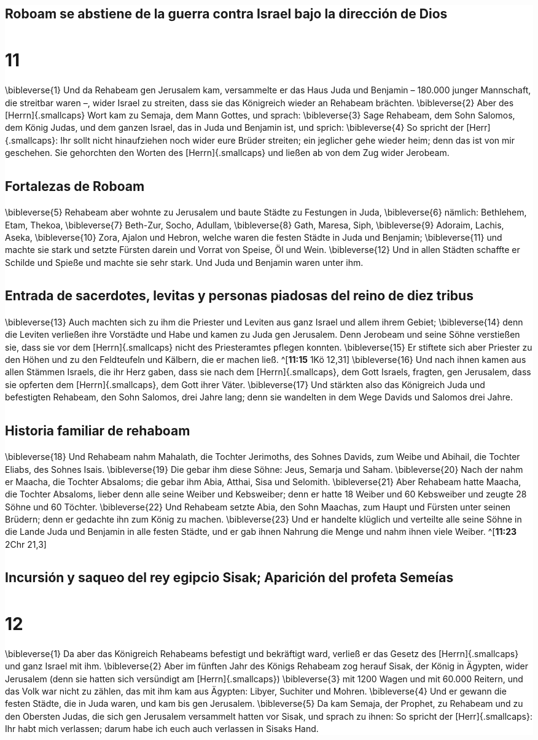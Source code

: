 ## Roboam se abstiene de la guerra contra Israel bajo la dirección de Dios
# 11
\bibleverse{1} Und da Rehabeam gen Jerusalem kam, versammelte er das Haus Juda und Benjamin – 180.000 junger Mannschaft, die streitbar waren –, wider Israel zu streiten, dass sie das Königreich wieder an Rehabeam brächten. \bibleverse{2} Aber des [Herrn]{.smallcaps} Wort kam zu Semaja, dem Mann Gottes, und sprach: \bibleverse{3} Sage Rehabeam, dem Sohn Salomos, dem König Judas, und dem ganzen Israel, das in Juda und Benjamin ist, und sprich: \bibleverse{4} So spricht der [Herr]{.smallcaps}: Ihr sollt nicht hinaufziehen noch wider eure Brüder streiten; ein jeglicher gehe wieder heim; denn das ist von mir geschehen. Sie gehorchten den Worten des [Herrn]{.smallcaps} und ließen ab von dem Zug wider Jerobeam. 

## Fortalezas de Roboam
\bibleverse{5} Rehabeam aber wohnte zu Jerusalem und baute Städte zu Festungen in Juda, \bibleverse{6} nämlich: Bethlehem, Etam, Thekoa, \bibleverse{7} Beth-Zur, Socho, Adullam, \bibleverse{8} Gath, Maresa, Siph, \bibleverse{9} Adoraim, Lachis, Aseka, \bibleverse{10} Zora, Ajalon und Hebron, welche waren die festen Städte in Juda und Benjamin; \bibleverse{11} und machte sie stark und setzte Fürsten darein und Vorrat von Speise, Öl und Wein. \bibleverse{12} Und in allen Städten schaffte er Schilde und Spieße und machte sie sehr stark. Und Juda und Benjamin waren unter ihm. 

## Entrada de sacerdotes, levitas y personas piadosas del reino de diez tribus
\bibleverse{13} Auch machten sich zu ihm die Priester und Leviten aus ganz Israel und allem ihrem Gebiet; \bibleverse{14} denn die Leviten verließen ihre Vorstädte und Habe und kamen zu Juda gen Jerusalem. Denn Jerobeam und seine Söhne verstießen sie, dass sie vor dem [Herrn]{.smallcaps} nicht des Priesteramtes pflegen konnten. \bibleverse{15} Er stiftete sich aber Priester zu den Höhen und zu den Feldteufeln und Kälbern, die er machen ließ. ^[**11:15** 1Kö 12,31] \bibleverse{16} Und nach ihnen kamen aus allen Stämmen Israels, die ihr Herz gaben, dass sie nach dem [Herrn]{.smallcaps}, dem Gott Israels, fragten, gen Jerusalem, dass sie opferten dem [Herrn]{.smallcaps}, dem Gott ihrer Väter. \bibleverse{17} Und stärkten also das Königreich Juda und befestigten Rehabeam, den Sohn Salomos, drei Jahre lang; denn sie wandelten in dem Wege Davids und Salomos drei Jahre. 


## Historia familiar de rehaboam
\bibleverse{18} Und Rehabeam nahm Mahalath, die Tochter Jerimoths, des Sohnes Davids, zum Weibe und Abihail, die Tochter Eliabs, des Sohnes Isais. \bibleverse{19} Die gebar ihm diese Söhne: Jeus, Semarja und Saham. \bibleverse{20} Nach der nahm er Maacha, die Tochter Absaloms; die gebar ihm Abia, Atthai, Sisa und Selomith. \bibleverse{21} Aber Rehabeam hatte Maacha, die Tochter Absaloms, lieber denn alle seine Weiber und Kebsweiber; denn er hatte 18 Weiber und 60 Kebsweiber und zeugte 28 Söhne und 60 Töchter. \bibleverse{22} Und Rehabeam setzte Abia, den Sohn Maachas, zum Haupt und Fürsten unter seinen Brüdern; denn er gedachte ihn zum König zu machen. \bibleverse{23} Und er handelte klüglich und verteilte alle seine Söhne in die Lande Juda und Benjamin in alle festen Städte, und er gab ihnen Nahrung die Menge und nahm ihnen viele Weiber. ^[**11:23** 2Chr 21,3] 


## Incursión y saqueo del rey egipcio Sisak; Aparición del profeta Semeías
# 12
\bibleverse{1} Da aber das Königreich Rehabeams befestigt und bekräftigt ward, verließ er das Gesetz des [Herrn]{.smallcaps} und ganz Israel mit ihm. \bibleverse{2} Aber im fünften Jahr des Königs Rehabeam zog herauf Sisak, der König in Ägypten, wider Jerusalem (denn sie hatten sich versündigt am [Herrn]{.smallcaps}) \bibleverse{3} mit 1200 Wagen und mit 60.000 Reitern, und das Volk war nicht zu zählen, das mit ihm kam aus Ägypten: Libyer, Suchiter und Mohren. \bibleverse{4} Und er gewann die festen Städte, die in Juda waren, und kam bis gen Jerusalem. \bibleverse{5} Da kam Semaja, der Prophet, zu Rehabeam und zu den Obersten Judas, die sich gen Jerusalem versammelt hatten vor Sisak, und sprach zu ihnen: So spricht der [Herr]{.smallcaps}: Ihr habt mich verlassen; darum habe ich euch auch verlassen in Sisaks Hand. 
